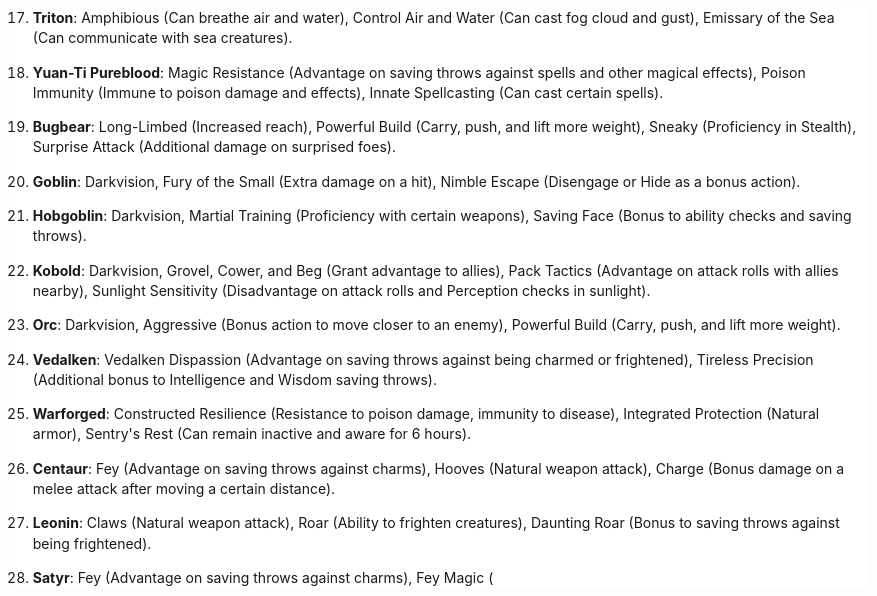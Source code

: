 17. **Triton**: Amphibious (Can breathe air and water), Control Air and Water (Can cast fog cloud and gust), Emissary of the Sea (Can communicate with sea creatures).

18. **Yuan-Ti Pureblood**: Magic Resistance (Advantage on saving throws against spells and other magical effects), Poison Immunity (Immune to poison damage and effects), Innate Spellcasting (Can cast certain spells).

19. **Bugbear**: Long-Limbed (Increased reach), Powerful Build (Carry, push, and lift more weight), Sneaky (Proficiency in Stealth), Surprise Attack (Additional damage on surprised foes).

20. **Goblin**: Darkvision, Fury of the Small (Extra damage on a hit), Nimble Escape (Disengage or Hide as a bonus action).

21. **Hobgoblin**: Darkvision, Martial Training (Proficiency with certain weapons), Saving Face (Bonus to ability checks and saving throws).

22. **Kobold**: Darkvision, Grovel, Cower, and Beg (Grant advantage to allies), Pack Tactics (Advantage on attack rolls with allies nearby), Sunlight Sensitivity (Disadvantage on attack rolls and Perception checks in sunlight).

23. **Orc**: Darkvision, Aggressive (Bonus action to move closer to an enemy), Powerful Build (Carry, push, and lift more weight).

24. **Vedalken**: Vedalken Dispassion (Advantage on saving throws against being charmed or frightened), Tireless Precision (Additional bonus to Intelligence and Wisdom saving throws).

25. **Warforged**: Constructed Resilience (Resistance to poison damage, immunity to disease), Integrated Protection (Natural armor), Sentry's Rest (Can remain inactive and aware for 6 hours).

26. **Centaur**: Fey (Advantage on saving throws against charms), Hooves (Natural weapon attack), Charge (Bonus damage on a melee attack after moving a certain distance).

27. **Leonin**: Claws (Natural weapon attack), Roar (Ability to frighten creatures), Daunting Roar (Bonus to saving throws against being frightened).

28. **Satyr**: Fey (Advantage on saving throws against charms), Fey Magic (

